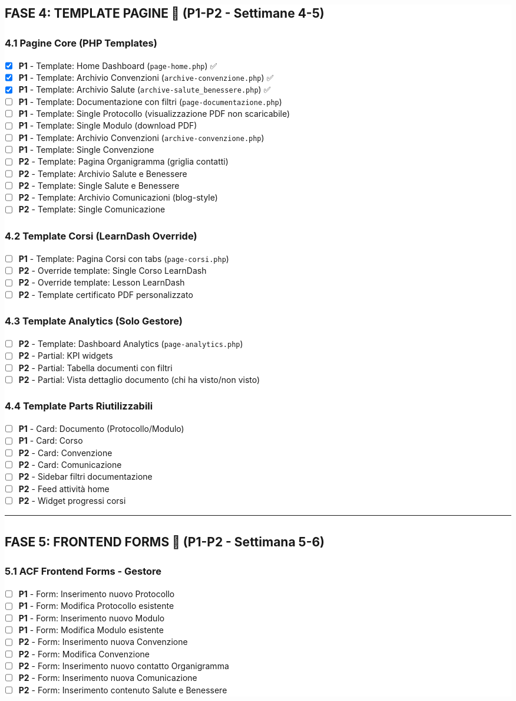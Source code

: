 
## FASE 4: TEMPLATE PAGINE 📄 (P1-P2 - Settimane 4-5)

### 4.1 Pagine Core (PHP Templates)
- [x] **P1** - Template: Home Dashboard (`page-home.php`) ✅
- [x] **P1** - Template: Archivio Convenzioni (`archive-convenzione.php`) ✅
- [x] **P1** - Template: Archivio Salute (`archive-salute_benessere.php`) ✅
- [ ] **P1** - Template: Documentazione con filtri (`page-documentazione.php`)
- [ ] **P1** - Template: Single Protocollo (visualizzazione PDF non scaricabile)
- [ ] **P1** - Template: Single Modulo (download PDF)
- [ ] **P1** - Template: Archivio Convenzioni (`archive-convenzione.php`)
- [ ] **P1** - Template: Single Convenzione
- [ ] **P2** - Template: Pagina Organigramma (griglia contatti)
- [ ] **P2** - Template: Archivio Salute e Benessere
- [ ] **P2** - Template: Single Salute e Benessere
- [ ] **P2** - Template: Archivio Comunicazioni (blog-style)
- [ ] **P2** - Template: Single Comunicazione

### 4.2 Template Corsi (LearnDash Override)
- [ ] **P1** - Template: Pagina Corsi con tabs (`page-corsi.php`)
- [ ] **P2** - Override template: Single Corso LearnDash
- [ ] **P2** - Override template: Lesson LearnDash
- [ ] **P2** - Template certificato PDF personalizzato

### 4.3 Template Analytics (Solo Gestore)
- [ ] **P2** - Template: Dashboard Analytics (`page-analytics.php`)
- [ ] **P2** - Partial: KPI widgets
- [ ] **P2** - Partial: Tabella documenti con filtri
- [ ] **P2** - Partial: Vista dettaglio documento (chi ha visto/non visto)

### 4.4 Template Parts Riutilizzabili
- [ ] **P1** - Card: Documento (Protocollo/Modulo)
- [ ] **P1** - Card: Corso
- [ ] **P2** - Card: Convenzione
- [ ] **P2** - Card: Comunicazione
- [ ] **P2** - Sidebar filtri documentazione
- [ ] **P2** - Feed attività home
- [ ] **P2** - Widget progressi corsi

---

## FASE 5: FRONTEND FORMS 📝 (P1-P2 - Settimana 5-6)

### 5.1 ACF Frontend Forms - Gestore
- [ ] **P1** - Form: Inserimento nuovo Protocollo
- [ ] **P1** - Form: Modifica Protocollo esistente
- [ ] **P1** - Form: Inserimento nuovo Modulo
- [ ] **P1** - Form: Modifica Modulo esistente
- [ ] **P2** - Form: Inserimento nuova Convenzione
- [ ] **P2** - Form: Modifica Convenzione
- [ ] **P2** - Form: Inserimento nuovo contatto Organigramma
- [ ] **P2** - Form: Inserimento nuova Comunicazione
- [ ] **P2** - Form: Inserimento contenuto Salute e Benessere
